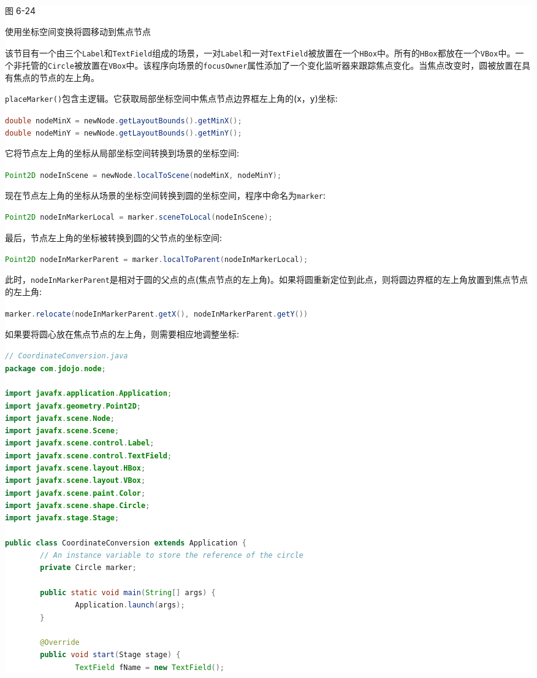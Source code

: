 图 6-24

使用坐标空间变换将圆移动到焦点节点

该节目有一个由三个`Label`和`TextField`组成的场景，一对`Label`和一对`TextField`被放置在一个`HBox`中。所有的`HBox`都放在一个`VBox`中。一个非托管的`Circle`被放置在`VBox`中。该程序向场景的`focusOwner`属性添加了一个变化监听器来跟踪焦点变化。当焦点改变时，圆被放置在具有焦点的节点的左上角。

`placeMarker()`包含主逻辑。它获取局部坐标空间中焦点节点边界框左上角的(x，y)坐标:

```java
double nodeMinX = newNode.getLayoutBounds().getMinX();
double nodeMinY = newNode.getLayoutBounds().getMinY();

```

它将节点左上角的坐标从局部坐标空间转换到场景的坐标空间:

```java
Point2D nodeInScene = newNode.localToScene(nodeMinX, nodeMinY);

```

现在节点左上角的坐标从场景的坐标空间转换到圆的坐标空间，程序中命名为`marker`:

```java
Point2D nodeInMarkerLocal = marker.sceneToLocal(nodeInScene);

```

最后，节点左上角的坐标被转换到圆的父节点的坐标空间:

```java
Point2D nodeInMarkerParent = marker.localToParent(nodeInMarkerLocal);

```

此时，`nodeInMarkerParent`是相对于圆的父点的点(焦点节点的左上角)。如果将圆重新定位到此点，则将圆边界框的左上角放置到焦点节点的左上角:

```java
marker.relocate(nodeInMarkerParent.getX(), nodeInMarkerParent.getY())

```

如果要将圆心放在焦点节点的左上角，则需要相应地调整坐标:

```java
// CoordinateConversion.java
package com.jdojo.node;

import javafx.application.Application;
import javafx.geometry.Point2D;
import javafx.scene.Node;
import javafx.scene.Scene;
import javafx.scene.control.Label;
import javafx.scene.control.TextField;
import javafx.scene.layout.HBox;
import javafx.scene.layout.VBox;
import javafx.scene.paint.Color;
import javafx.scene.shape.Circle;
import javafx.stage.Stage;

public class CoordinateConversion extends Application {
        // An instance variable to store the reference of the circle
        private Circle marker;

        public static void main(String[] args) {
                Application.launch(args);
        }

        @Override
        public void start(Stage stage) {
                TextField fName = new TextField();
```